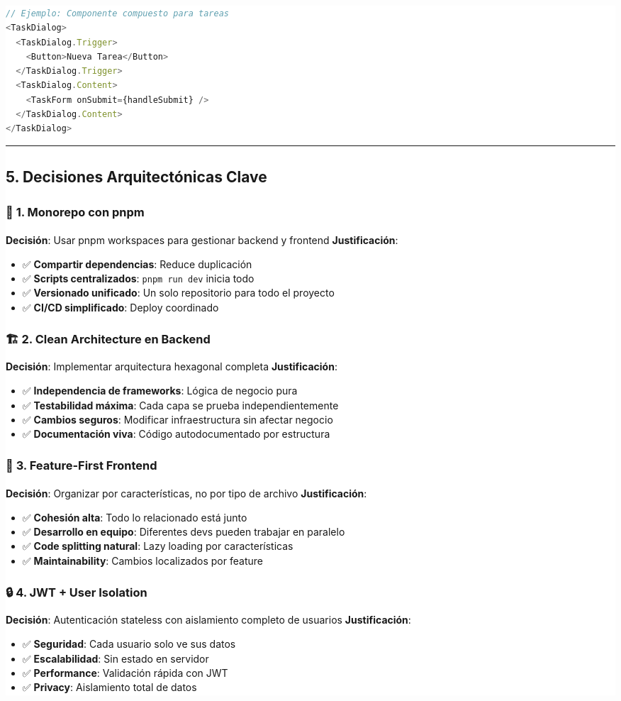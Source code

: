 ```typescript
// Ejemplo: Componente compuesto para tareas
<TaskDialog>
  <TaskDialog.Trigger>
    <Button>Nueva Tarea</Button>
  </TaskDialog.Trigger>
  <TaskDialog.Content>
    <TaskForm onSubmit={handleSubmit} />
  </TaskDialog.Content>
</TaskDialog>
```

---

## 5. Decisiones Arquitectónicas Clave

### 🚀 **1. Monorepo con pnpm**

**Decisión**: Usar pnpm workspaces para gestionar backend y frontend
**Justificación**:

- ✅ **Compartir dependencias**: Reduce duplicación
- ✅ **Scripts centralizados**: `pnpm run dev` inicia todo
- ✅ **Versionado unificado**: Un solo repositorio para todo el proyecto
- ✅ **CI/CD simplificado**: Deploy coordinado

### 🏗️ **2. Clean Architecture en Backend**

**Decisión**: Implementar arquitectura hexagonal completa
**Justificación**:

- ✅ **Independencia de frameworks**: Lógica de negocio pura
- ✅ **Testabilidad máxima**: Cada capa se prueba independientemente
- ✅ **Cambios seguros**: Modificar infraestructura sin afectar negocio
- ✅ **Documentación viva**: Código autodocumentado por estructura

### 🎯 **3. Feature-First Frontend**

**Decisión**: Organizar por características, no por tipo de archivo
**Justificación**:

- ✅ **Cohesión alta**: Todo lo relacionado está junto
- ✅ **Desarrollo en equipo**: Diferentes devs pueden trabajar en paralelo
- ✅ **Code splitting natural**: Lazy loading por características
- ✅ **Maintainability**: Cambios localizados por feature

### 🔒 **4. JWT + User Isolation**

**Decisión**: Autenticación stateless con aislamiento completo de usuarios
**Justificación**:

- ✅ **Seguridad**: Cada usuario solo ve sus datos
- ✅ **Escalabilidad**: Sin estado en servidor
- ✅ **Performance**: Validación rápida con JWT
- ✅ **Privacy**: Aislamiento total de datos
